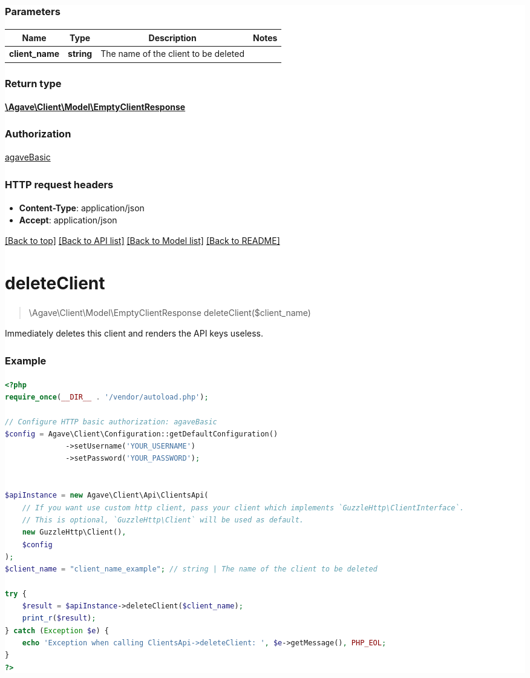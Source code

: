 ### Parameters

Name | Type | Description  | Notes
------------- | ------------- | ------------- | -------------
 **client_name** | **string**| The name of the client to be deleted |

### Return type

[**\Agave\Client\Model\EmptyClientResponse**](../Model/EmptyClientResponse.md)

### Authorization

[agaveBasic](../../README.md#agaveBasic)

### HTTP request headers

 - **Content-Type**: application/json
 - **Accept**: application/json

[[Back to top]](#) [[Back to API list]](../../README.md#documentation-for-api-endpoints) [[Back to Model list]](../../README.md#documentation-for-models) [[Back to README]](../../README.md)

# **deleteClient**
> \Agave\Client\Model\EmptyClientResponse deleteClient($client_name)



Immediately deletes this client and renders the API keys useless.

### Example
```php
<?php
require_once(__DIR__ . '/vendor/autoload.php');

// Configure HTTP basic authorization: agaveBasic
$config = Agave\Client\Configuration::getDefaultConfiguration()
              ->setUsername('YOUR_USERNAME')
              ->setPassword('YOUR_PASSWORD');


$apiInstance = new Agave\Client\Api\ClientsApi(
    // If you want use custom http client, pass your client which implements `GuzzleHttp\ClientInterface`.
    // This is optional, `GuzzleHttp\Client` will be used as default.
    new GuzzleHttp\Client(),
    $config
);
$client_name = "client_name_example"; // string | The name of the client to be deleted

try {
    $result = $apiInstance->deleteClient($client_name);
    print_r($result);
} catch (Exception $e) {
    echo 'Exception when calling ClientsApi->deleteClient: ', $e->getMessage(), PHP_EOL;
}
?>
```
